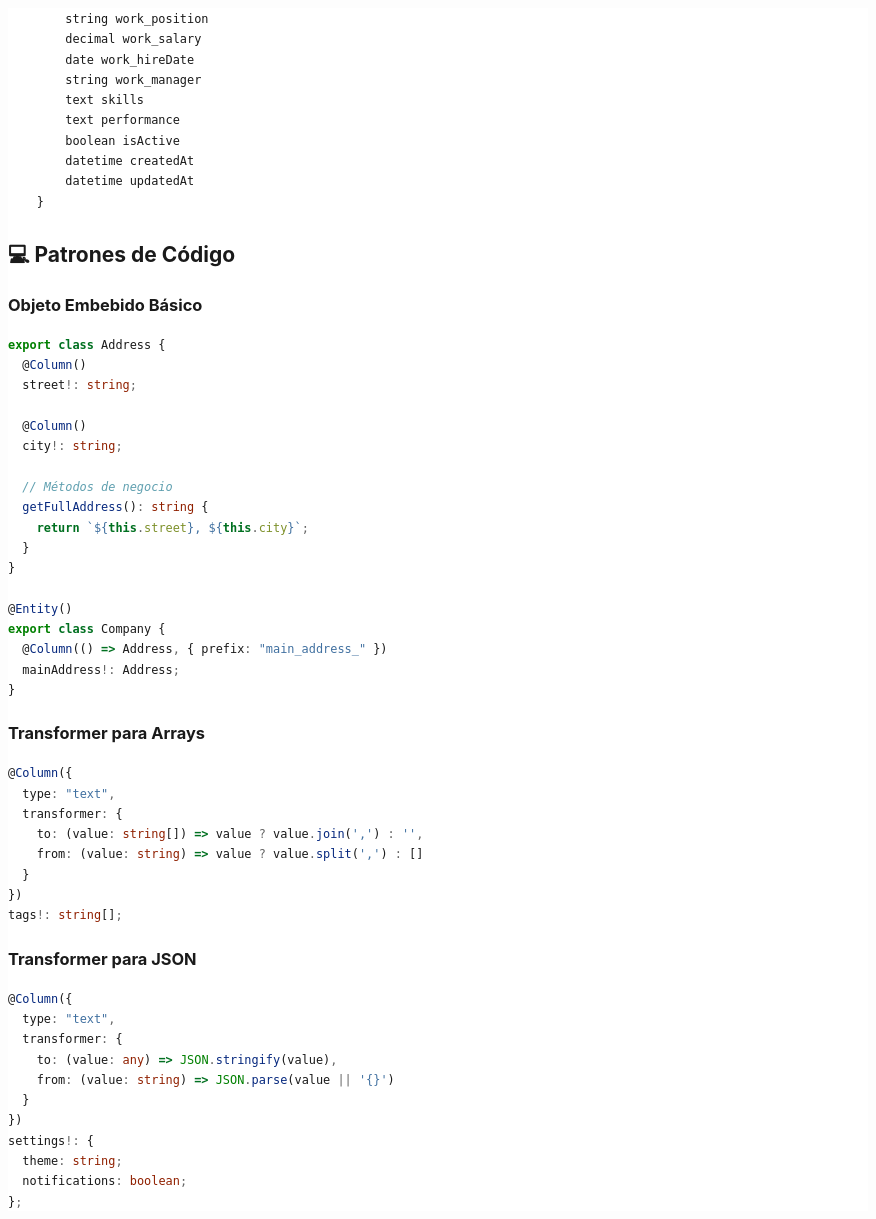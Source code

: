 ```mermaid
        string work_position
        decimal work_salary
        date work_hireDate
        string work_manager
        text skills
        text performance
        boolean isActive
        datetime createdAt
        datetime updatedAt
    }
```

## 💻 Patrones de Código

### Objeto Embebido Básico
```typescript
export class Address {
  @Column()
  street!: string;

  @Column()
  city!: string;

  // Métodos de negocio
  getFullAddress(): string {
    return `${this.street}, ${this.city}`;
  }
}

@Entity()
export class Company {
  @Column(() => Address, { prefix: "main_address_" })
  mainAddress!: Address;
}
```

### Transformer para Arrays
```typescript
@Column({ 
  type: "text", 
  transformer: {
    to: (value: string[]) => value ? value.join(',') : '',
    from: (value: string) => value ? value.split(',') : []
  }
})
tags!: string[];
```

### Transformer para JSON
```typescript
@Column({ 
  type: "text", 
  transformer: {
    to: (value: any) => JSON.stringify(value),
    from: (value: string) => JSON.parse(value || '{}')
  }
})
settings!: {
  theme: string;
  notifications: boolean;
};
```
